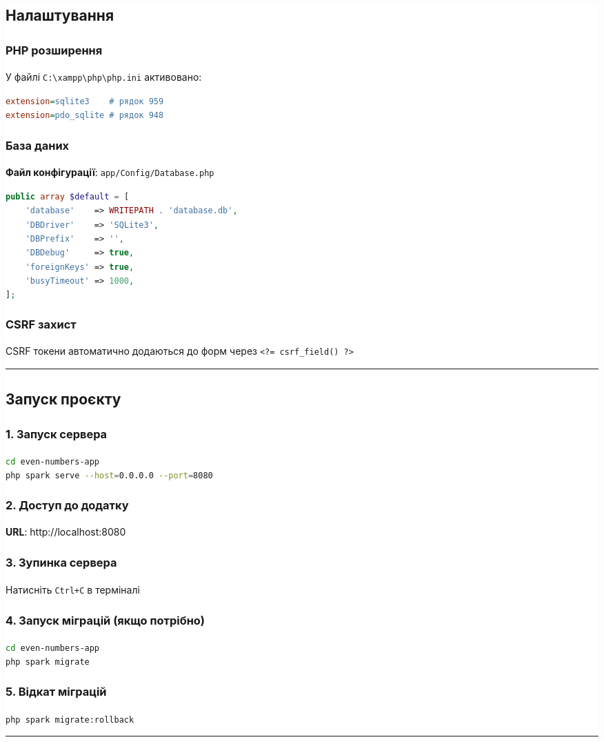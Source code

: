 
## Налаштування

### PHP розширення
У файлі `C:\xampp\php\php.ini` активовано:
```ini
extension=sqlite3    # рядок 959
extension=pdo_sqlite # рядок 948
```

### База даних
**Файл конфігурації**: `app/Config/Database.php`
```php
public array $default = [
    'database'    => WRITEPATH . 'database.db',
    'DBDriver'    => 'SQLite3',
    'DBPrefix'    => '',
    'DBDebug'     => true,
    'foreignKeys' => true,
    'busyTimeout' => 1000,
];
```

### CSRF захист
CSRF токени автоматично додаються до форм через `<?= csrf_field() ?>`

---

## Запуск проєкту

### 1. Запуск сервера
```bash
cd even-numbers-app
php spark serve --host=0.0.0.0 --port=8080
```

### 2. Доступ до додатку
**URL**: http://localhost:8080

### 3. Зупинка сервера
Натисніть `Ctrl+C` в терміналі

### 4. Запуск міграцій (якщо потрібно)
```bash
cd even-numbers-app
php spark migrate
```

### 5. Відкат міграцій
```bash
php spark migrate:rollback
```

---